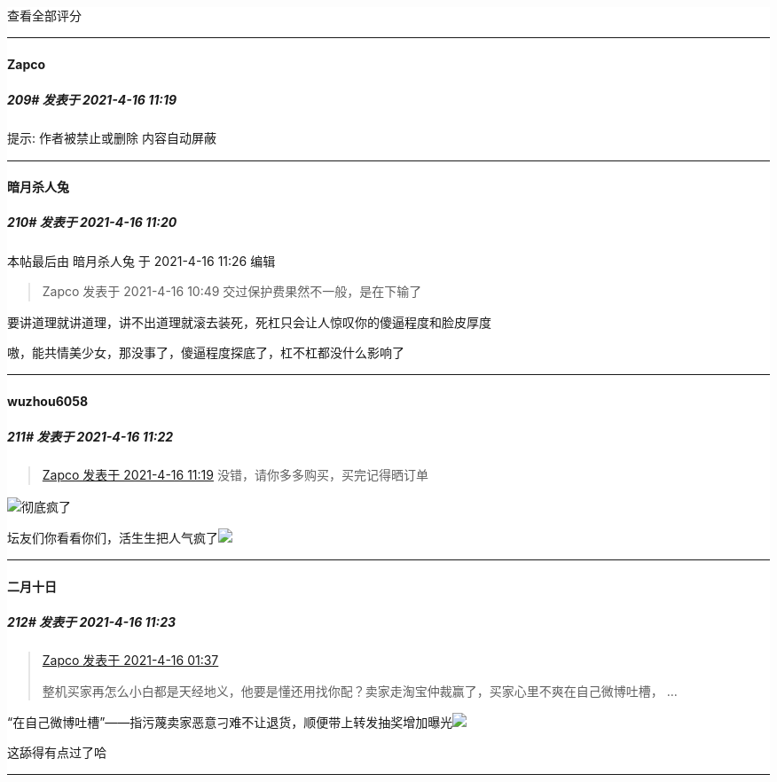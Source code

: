 查看全部评分


*****

####  Zapco  
##### 209#       发表于 2021-4-16 11:19

提示: 作者被禁止或删除 内容自动屏蔽


*****

####  暗月杀人兔  
##### 210#       发表于 2021-4-16 11:20


 本帖最后由 暗月杀人兔 于 2021-4-16 11:26 编辑 
<blockquote>Zapco 发表于 2021-4-16 10:49
交过保护费果然不一般，是在下输了</blockquote>
要讲道理就讲道理，讲不出道理就滚去装死，死杠只会让人惊叹你的傻逼程度和脸皮厚度


嗷，能共情美少女，那没事了，傻逼程度探底了，杠不杠都没什么影响了




*****

####  wuzhou6058  
##### 211#       发表于 2021-4-16 11:22


<blockquote><a href="httphttps://bbs.saraba1st.com/2b/forum.php?mod=redirect&amp;goto=findpost&amp;pid=50955520&amp;ptid=1999177" target="_blank">Zapco 发表于 2021-4-16 11:19</a>
没错，请你多多购买，买完记得晒订单</blockquote>
<img src="https://static.saraba1st.com/image/smiley/face2017/067.png" referrerpolicy="no-referrer">彻底疯了

坛友们你看看你们，活生生把人气疯了<img src="https://static.saraba1st.com/image/smiley/face2017/067.png" referrerpolicy="no-referrer">


*****

####  二月十日  
##### 212#       发表于 2021-4-16 11:23


<blockquote><a href="httphttps://bbs.saraba1st.com/2b/forum.php?mod=redirect&amp;goto=findpost&amp;pid=50952767&amp;ptid=1999177" target="_blank">Zapco 发表于 2021-4-16 01:37</a>

整机买家再怎么小白都是天经地义，他要是懂还用找你配？卖家走淘宝仲裁赢了，买家心里不爽在自己微博吐槽， ...</blockquote>
“在自己微博吐槽”——指污蔑卖家恶意刁难不让退货，顺便带上转发抽奖增加曝光<img src="https://static.saraba1st.com/image/smiley/face2017/037.png" referrerpolicy="no-referrer">


这舔得有点过了哈


*****
